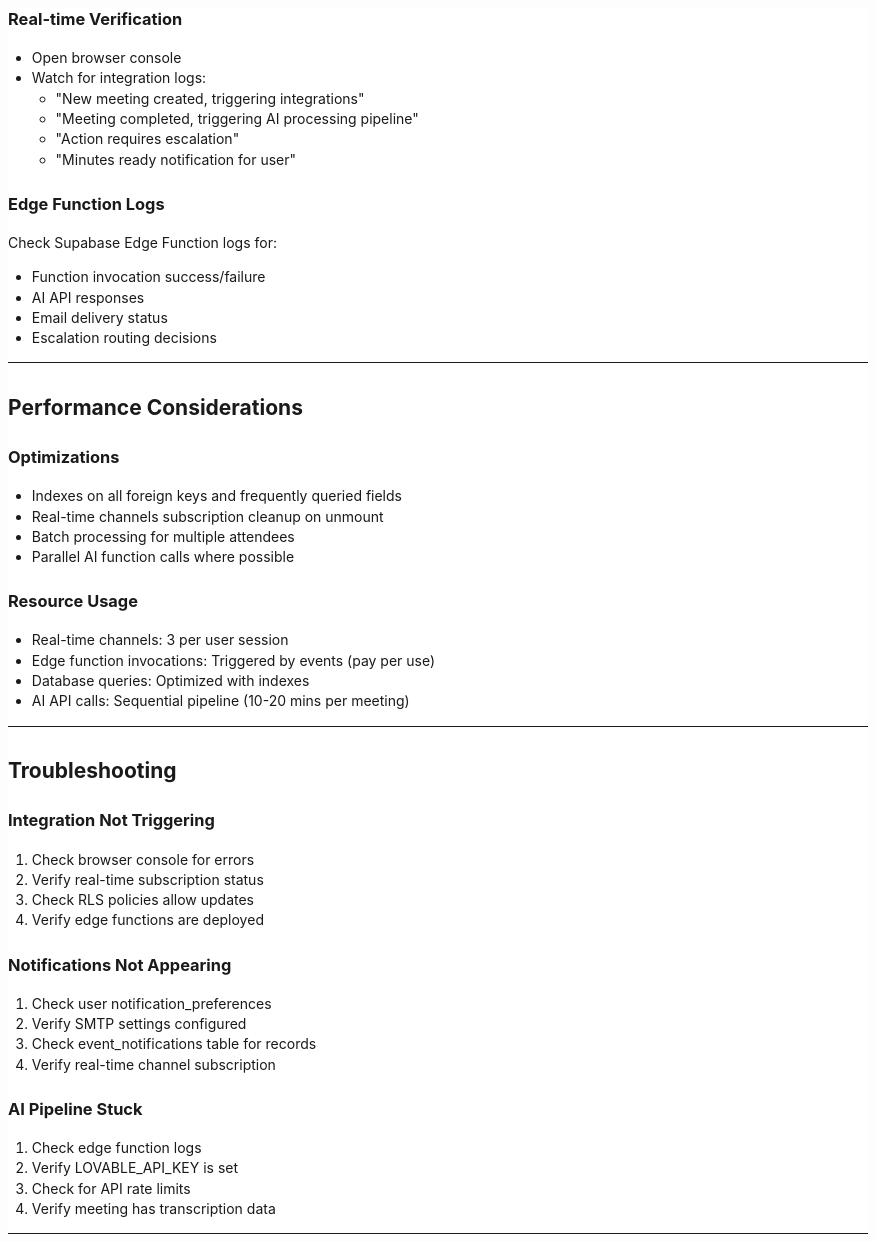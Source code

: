 ### Real-time Verification
- Open browser console
- Watch for integration logs:
  - "New meeting created, triggering integrations"
  - "Meeting completed, triggering AI processing pipeline"
  - "Action requires escalation"
  - "Minutes ready notification for user"

### Edge Function Logs
Check Supabase Edge Function logs for:
- Function invocation success/failure
- AI API responses
- Email delivery status
- Escalation routing decisions

---

## Performance Considerations

### Optimizations
- Indexes on all foreign keys and frequently queried fields
- Real-time channels subscription cleanup on unmount
- Batch processing for multiple attendees
- Parallel AI function calls where possible

### Resource Usage
- Real-time channels: 3 per user session
- Edge function invocations: Triggered by events (pay per use)
- Database queries: Optimized with indexes
- AI API calls: Sequential pipeline (10-20 mins per meeting)

---

## Troubleshooting

### Integration Not Triggering
1. Check browser console for errors
2. Verify real-time subscription status
3. Check RLS policies allow updates
4. Verify edge functions are deployed

### Notifications Not Appearing
1. Check user notification_preferences
2. Verify SMTP settings configured
3. Check event_notifications table for records
4. Verify real-time channel subscription

### AI Pipeline Stuck
1. Check edge function logs
2. Verify LOVABLE_API_KEY is set
3. Check for API rate limits
4. Verify meeting has transcription data

---